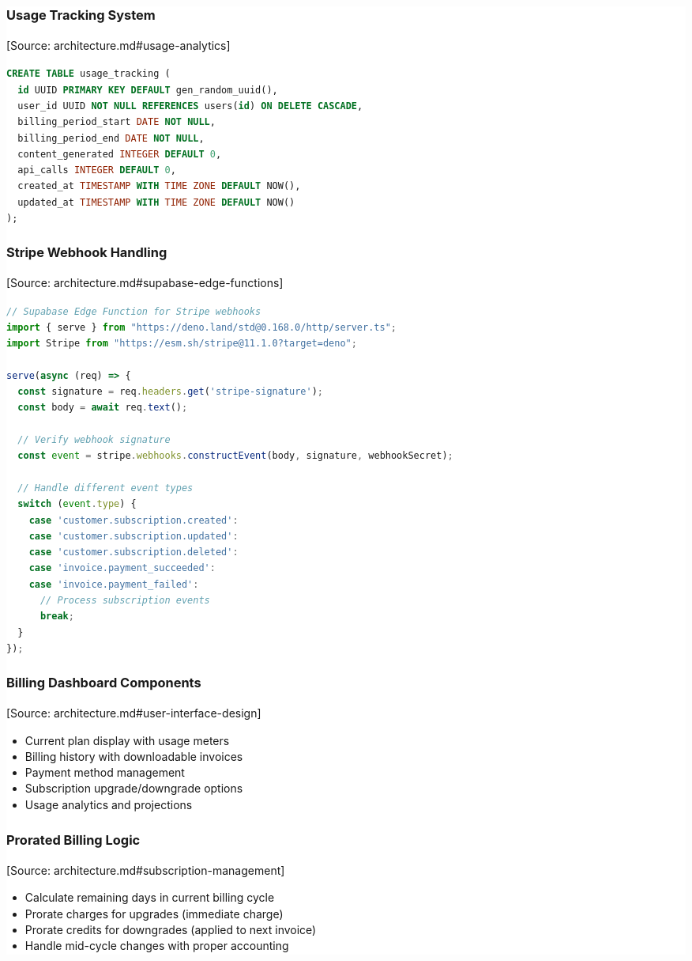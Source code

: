 ### Usage Tracking System
[Source: architecture.md#usage-analytics]
```sql
CREATE TABLE usage_tracking (
  id UUID PRIMARY KEY DEFAULT gen_random_uuid(),
  user_id UUID NOT NULL REFERENCES users(id) ON DELETE CASCADE,
  billing_period_start DATE NOT NULL,
  billing_period_end DATE NOT NULL,
  content_generated INTEGER DEFAULT 0,
  api_calls INTEGER DEFAULT 0,
  created_at TIMESTAMP WITH TIME ZONE DEFAULT NOW(),
  updated_at TIMESTAMP WITH TIME ZONE DEFAULT NOW()
);
```

### Stripe Webhook Handling
[Source: architecture.md#supabase-edge-functions]
```typescript
// Supabase Edge Function for Stripe webhooks
import { serve } from "https://deno.land/std@0.168.0/http/server.ts";
import Stripe from "https://esm.sh/stripe@11.1.0?target=deno";

serve(async (req) => {
  const signature = req.headers.get('stripe-signature');
  const body = await req.text();
  
  // Verify webhook signature
  const event = stripe.webhooks.constructEvent(body, signature, webhookSecret);
  
  // Handle different event types
  switch (event.type) {
    case 'customer.subscription.created':
    case 'customer.subscription.updated':
    case 'customer.subscription.deleted':
    case 'invoice.payment_succeeded':
    case 'invoice.payment_failed':
      // Process subscription events
      break;
  }
});
```

### Billing Dashboard Components
[Source: architecture.md#user-interface-design]
- Current plan display with usage meters
- Billing history with downloadable invoices
- Payment method management
- Subscription upgrade/downgrade options
- Usage analytics and projections

### Prorated Billing Logic
[Source: architecture.md#subscription-management]
- Calculate remaining days in current billing cycle
- Prorate charges for upgrades (immediate charge)
- Prorate credits for downgrades (applied to next invoice)
- Handle mid-cycle changes with proper accounting

